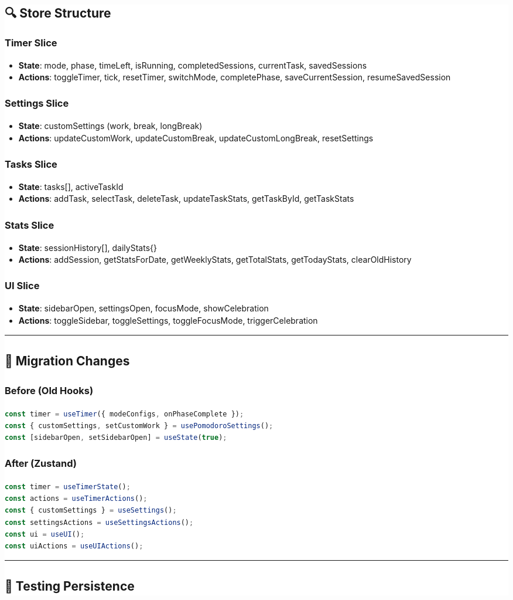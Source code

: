 
## 🔍 Store Structure

### Timer Slice
- **State**: mode, phase, timeLeft, isRunning, completedSessions, currentTask, savedSessions
- **Actions**: toggleTimer, tick, resetTimer, switchMode, completePhase, saveCurrentSession, resumeSavedSession

### Settings Slice
- **State**: customSettings (work, break, longBreak)
- **Actions**: updateCustomWork, updateCustomBreak, updateCustomLongBreak, resetSettings

### Tasks Slice
- **State**: tasks[], activeTaskId
- **Actions**: addTask, selectTask, deleteTask, updateTaskStats, getTaskById, getTaskStats

### Stats Slice
- **State**: sessionHistory[], dailyStats{}
- **Actions**: addSession, getStatsForDate, getWeeklyStats, getTotalStats, getTodayStats, clearOldHistory

### UI Slice
- **State**: sidebarOpen, settingsOpen, focusMode, showCelebration
- **Actions**: toggleSidebar, toggleSettings, toggleFocusMode, triggerCelebration

---

## 🚀 Migration Changes

### Before (Old Hooks)
```typescript
const timer = useTimer({ modeConfigs, onPhaseComplete });
const { customSettings, setCustomWork } = usePomodoroSettings();
const [sidebarOpen, setSidebarOpen] = useState(true);
```

### After (Zustand)
```typescript
const timer = useTimerState();
const actions = useTimerActions();
const { customSettings } = useSettings();
const settingsActions = useSettingsActions();
const ui = useUI();
const uiActions = useUIActions();
```

---

## 🧪 Testing Persistence
